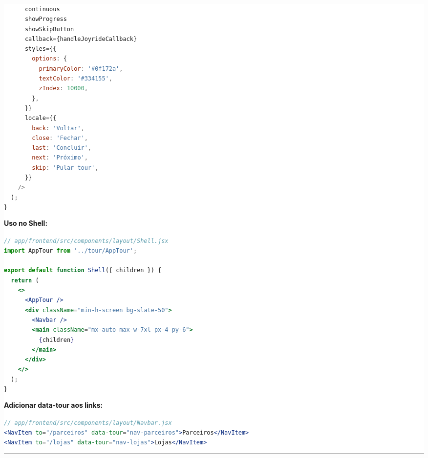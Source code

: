 ```jsx
      continuous
      showProgress
      showSkipButton
      callback={handleJoyrideCallback}
      styles={{
        options: {
          primaryColor: '#0f172a',
          textColor: '#334155',
          zIndex: 10000,
        },
      }}
      locale={{
        back: 'Voltar',
        close: 'Fechar',
        last: 'Concluir',
        next: 'Próximo',
        skip: 'Pular tour',
      }}
    />
  );
}
```

**Uso no Shell:**

```jsx
// app/frontend/src/components/layout/Shell.jsx
import AppTour from '../tour/AppTour';

export default function Shell({ children }) {
  return (
    <>
      <AppTour />
      <div className="min-h-screen bg-slate-50">
        <Navbar />
        <main className="mx-auto max-w-7xl px-4 py-6">
          {children}
        </main>
      </div>
    </>
  );
}
```

**Adicionar data-tour aos links:**

```jsx
// app/frontend/src/components/layout/Navbar.jsx
<NavItem to="/parceiros" data-tour="nav-parceiros">Parceiros</NavItem>
<NavItem to="/lojas" data-tour="nav-lojas">Lojas</NavItem>
```

---
